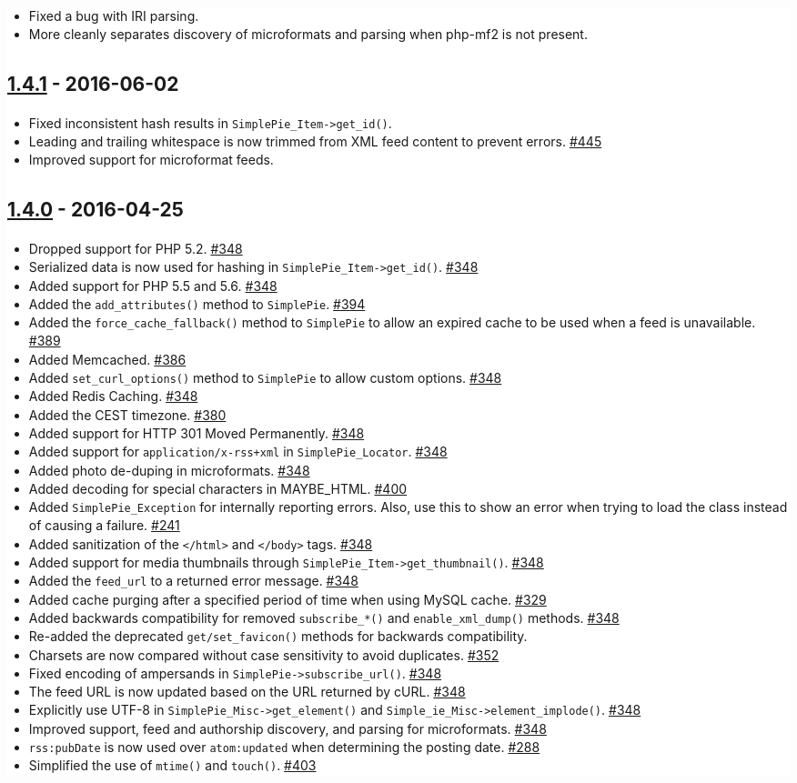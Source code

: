 * Fixed a bug with IRI parsing.
* More cleanly separates discovery of microformats and parsing when php-mf2 is not present.

## [1.4.1](https://github.com/simplepie/simplepie/compare/1.4.0...1.4.1) - 2016-06-02

* Fixed inconsistent hash results in `SimplePie_Item->get_id()`.
* Leading and trailing whitespace is now trimmed from XML feed content to prevent errors. [#445](https://github.com/simplepie/simplepie/pull/445)
* Improved support for microformat feeds.

## [1.4.0](https://github.com/simplepie/simplepie/compare/1.4-beta...1.4.0) - 2016-04-25

* Dropped support for PHP 5.2. [#348](https://github.com/simplepie/simplepie/pull/348)
* Serialized data is now used for hashing in `SimplePie_Item->get_id()`. [#348](https://github.com/simplepie/simplepie/pull/348)
* Added support for PHP 5.5 and 5.6. [#348](https://github.com/simplepie/simplepie/pull/348)
* Added the `add_attributes()` method to `SimplePie`. [#394](https://github.com/simplepie/simplepie/pull/394)
* Added the `force_cache_fallback()` method to `SimplePie` to allow an expired cache to be used when a feed is unavailable. [#389](https://github.com/simplepie/simplepie/pull/389)
* Added Memcached. [#386](https://github.com/simplepie/simplepie/pull/386)
* Added `set_curl_options()` method to `SimplePie` to allow custom options. [#348](https://github.com/simplepie/simplepie/pull/348)
* Added Redis Caching. [#348](https://github.com/simplepie/simplepie/pull/348)
* Added the CEST timezone. [#380](https://github.com/simplepie/simplepie/pull/380)
* Added support for HTTP 301 Moved Permanently. [#348](https://github.com/simplepie/simplepie/pull/348)
* Added support for `application/x-rss+xml` in `SimplePie_Locator`. [#348](https://github.com/simplepie/simplepie/pull/348)
* Added photo de-duping in microformats. [#348](https://github.com/simplepie/simplepie/pull/348)
* Added decoding for special characters in MAYBE_HTML. [#400](https://github.com/simplepie/simplepie/pull/400)
* Added `SimplePie_Exception` for internally reporting errors. Also, use this to show an error when trying to load the class instead of causing a failure. [#241](https://github.com/simplepie/simplepie/pull/241)
* Added sanitization of the `</html>` and `</body>` tags. [#348](https://github.com/simplepie/simplepie/pull/348)
* Added support for media thumbnails through `SimplePie_Item->get_thumbnail()`. [#348](https://github.com/simplepie/simplepie/pull/348)
* Added the `feed_url` to a returned error message. [#348](https://github.com/simplepie/simplepie/pull/348)
* Added cache purging after a specified period of time when using MySQL cache. [#329](https://github.com/simplepie/simplepie/pull/329)
* Added backwards compatibility for removed `subscribe_*()` and `enable_xml_dump()` methods. [#348](https://github.com/simplepie/simplepie/pull/348)
* Re-added the deprecated `get/set_favicon()` methods for backwards compatibility.
* Charsets are now compared without case sensitivity to avoid duplicates. [#352](https://github.com/simplepie/simplepie/pull/352)
* Fixed encoding of ampersands in `SimplePie->subscribe_url()`. [#348](https://github.com/simplepie/simplepie/pull/348)
* The feed URL is now updated based on the URL returned by cURL. [#348](https://github.com/simplepie/simplepie/pull/348)
* Explicitly use UTF-8 in `SimplePie_Misc->get_element()` and `Simple_ie_Misc->element_implode()`. [#348](https://github.com/simplepie/simplepie/pull/348)
* Improved support, feed and authorship discovery, and parsing for microformats. [#348](https://github.com/simplepie/simplepie/pull/348)
* `rss:pubDate` is now used over `atom:updated` when determining the posting date. [#288](https://github.com/simplepie/simplepie/pull/288)
* Simplified the use of `mtime()` and `touch()`. [#403](https://github.com/simplepie/simplepie/pull/403)